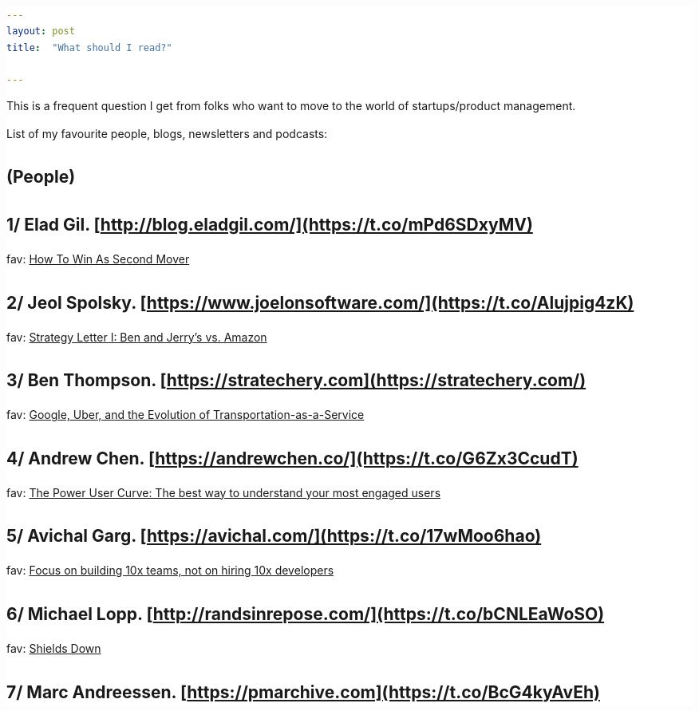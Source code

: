 ```yaml
---
layout: post
title:  "What should I read?"

---
```



This is a frequent question I get from folks who want to move to the world of startups/product management.

List of my favourite people, blogs, newsletters and podcasts:

## (People)

## 1/ Elad Gil. [http://blog.eladgil.com/](https://t.co/mPd6SDxyMV)

fav: [How To Win As Second Mover](http://blog.eladgil.com/2012/10/how-to-win-as-second-mover.html)

## 2/ Jeol Spolsky. [https://www.joelonsoftware.com/](https://t.co/Alujpig4zK)

fav: [Strategy Letter I: Ben and Jerry’s vs. Amazon](https://www.joelonsoftware.com/2000/05/12/strategy-letter-i-ben-and-jerrys-vs-amazon/)

## 3/ Ben Thompson. [https://stratechery.com](https://stratechery.com/)

fav: [Google, Uber, and the Evolution of Transportation-as-a-Service](https://stratechery.com/2016/google-uber-and-the-evolution-of-transportation-as-a-service/)

## 4/ Andrew Chen. [https://andrewchen.co/](https://t.co/G6Zx3CcudT)

fav: [The Power User Curve: The best way to understand your most engaged users](https://andrewchen.co/power-user-curve/)

## 5/ Avichal Garg. [https://avichal.com/](https://t.co/17wMoo6hao)

fav: [Focus on building 10x teams, not on hiring 10x developers](https://avichal.com/2011/12/16/focus-on-building-10x-teams-not-on-hiring-10x-developers/)

## 6/ Michael Lopp. [http://randsinrepose.com/](https://t.co/bCNLEaWoSO)

fav: [Shields Down](http://randsinrepose.com/archives/shields-down/)

## 7/ Marc Andreessen. [https://pmarchive.com](https://t.co/BcG4kyAvEh)
